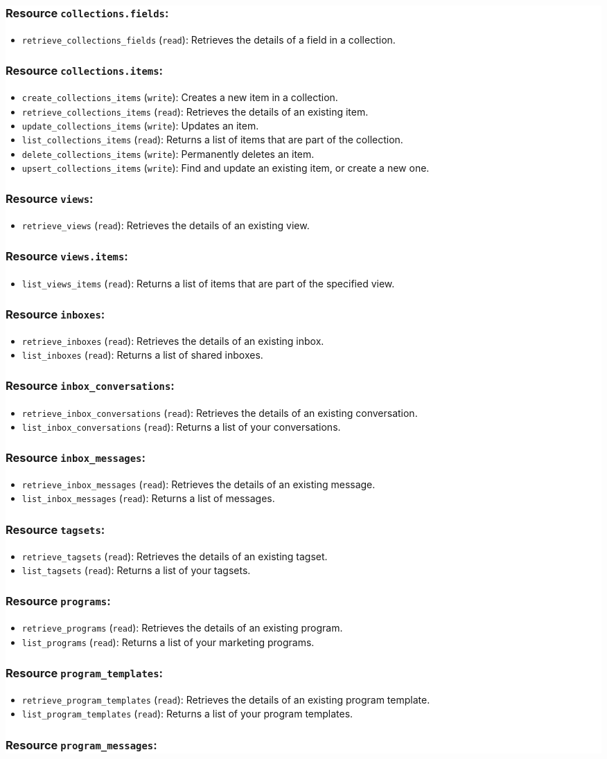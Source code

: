 ### Resource `collections.fields`:

- `retrieve_collections_fields` (`read`): Retrieves the details of a field in a collection.

### Resource `collections.items`:

- `create_collections_items` (`write`): Creates a new item in a collection.
- `retrieve_collections_items` (`read`): Retrieves the details of an existing item.
- `update_collections_items` (`write`): Updates an item.
- `list_collections_items` (`read`): Returns a list of items that are part of the collection.
- `delete_collections_items` (`write`): Permanently deletes an item.
- `upsert_collections_items` (`write`): Find and update an existing item, or create a new one.

### Resource `views`:

- `retrieve_views` (`read`): Retrieves the details of an existing view.

### Resource `views.items`:

- `list_views_items` (`read`): Returns a list of items that are part of the specified view.

### Resource `inboxes`:

- `retrieve_inboxes` (`read`): Retrieves the details of an existing inbox.
- `list_inboxes` (`read`): Returns a list of shared inboxes.

### Resource `inbox_conversations`:

- `retrieve_inbox_conversations` (`read`): Retrieves the details of an existing conversation.
- `list_inbox_conversations` (`read`): Returns a list of your conversations.

### Resource `inbox_messages`:

- `retrieve_inbox_messages` (`read`): Retrieves the details of an existing message.
- `list_inbox_messages` (`read`): Returns a list of messages.

### Resource `tagsets`:

- `retrieve_tagsets` (`read`): Retrieves the details of an existing tagset.
- `list_tagsets` (`read`): Returns a list of your tagsets.

### Resource `programs`:

- `retrieve_programs` (`read`): Retrieves the details of an existing program.
- `list_programs` (`read`): Returns a list of your marketing programs.

### Resource `program_templates`:

- `retrieve_program_templates` (`read`): Retrieves the details of an existing program template.
- `list_program_templates` (`read`): Returns a list of your program templates.

### Resource `program_messages`:

